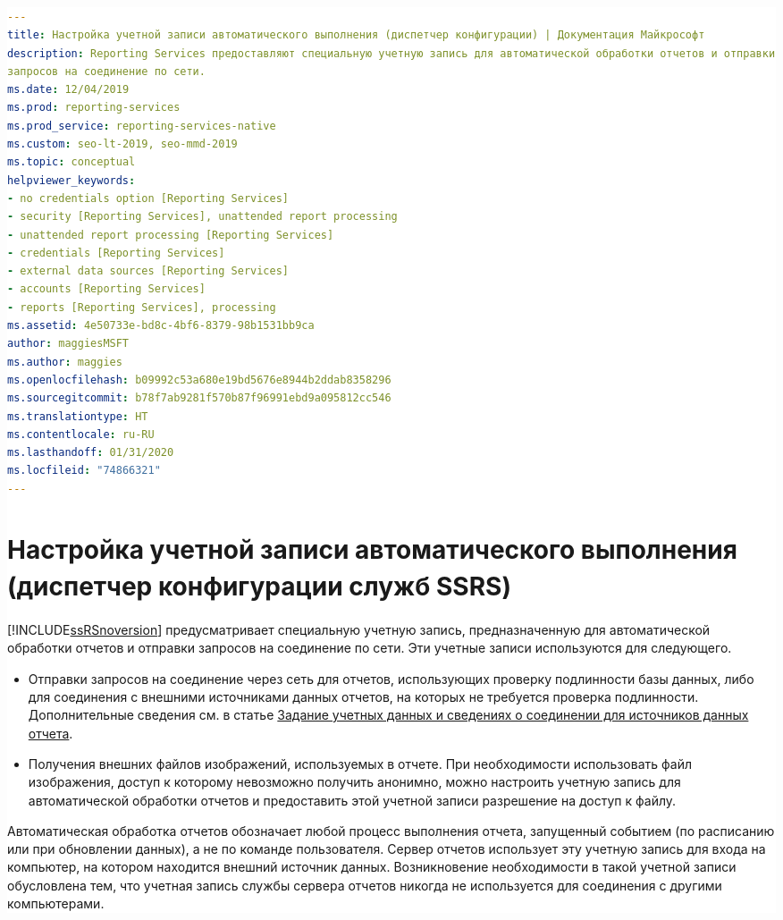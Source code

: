 ```yaml
---
title: Настройка учетной записи автоматического выполнения (диспетчер конфигурации) | Документация Майкрософт
description: Reporting Services предоставляют специальную учетную запись для автоматической обработки отчетов и отправки запросов на соединение по сети.
ms.date: 12/04/2019
ms.prod: reporting-services
ms.prod_service: reporting-services-native
ms.custom: seo-lt-2019, seo-mmd-2019
ms.topic: conceptual
helpviewer_keywords:
- no credentials option [Reporting Services]
- security [Reporting Services], unattended report processing
- unattended report processing [Reporting Services]
- credentials [Reporting Services]
- external data sources [Reporting Services]
- accounts [Reporting Services]
- reports [Reporting Services], processing
ms.assetid: 4e50733e-bd8c-4bf6-8379-98b1531bb9ca
author: maggiesMSFT
ms.author: maggies
ms.openlocfilehash: b09992c53a680e19bd5676e8944b2ddab8358296
ms.sourcegitcommit: b78f7ab9281f570b87f96991ebd9a095812cc546
ms.translationtype: HT
ms.contentlocale: ru-RU
ms.lasthandoff: 01/31/2020
ms.locfileid: "74866321"
---
```

# <a name="configure-the-unattended-execution-account-ssrs-configuration-manager"></a>Настройка учетной записи автоматического выполнения (диспетчер конфигурации служб SSRS)
  [!INCLUDE[ssRSnoversion](../../includes/ssrsnoversion-md.md)] предусматривает специальную учетную запись, предназначенную для автоматической обработки отчетов и отправки запросов на соединение по сети. Эти учетные записи используются для следующего.  
  
-   Отправки запросов на соединение через сеть для отчетов, использующих проверку подлинности базы данных, либо для соединения с внешними источниками данных отчетов, на которых не требуется проверка подлинности. Дополнительные сведения см. в статье [Задание учетных данных и сведениях о соединении для источников данных отчета](../../reporting-services/report-data/specify-credential-and-connection-information-for-report-data-sources.md).

-   Получения внешних файлов изображений, используемых в отчете. При необходимости использовать файл изображения, доступ к которому невозможно получить анонимно, можно настроить учетную запись для автоматической обработки отчетов и предоставить этой учетной записи разрешение на доступ к файлу.  
  
 Автоматическая обработка отчетов обозначает любой процесс выполнения отчета, запущенный событием (по расписанию или при обновлении данных), а не по команде пользователя. Сервер отчетов использует эту учетную запись для входа на компьютер, на котором находится внешний источник данных. Возникновение необходимости в такой учетной записи обусловлена тем, что учетная запись службы сервера отчетов никогда не используется для соединения с другими компьютерами.  
  